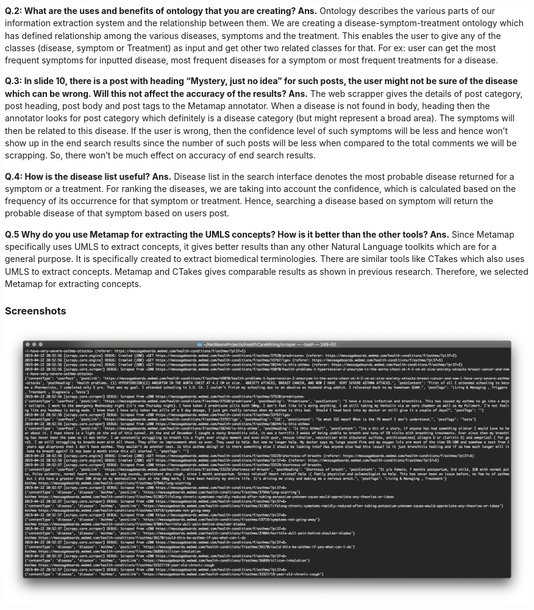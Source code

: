 **Q.2: What are the uses and benefits of ontology that you are creating?
Ans.** Ontology describes the various parts of our information extraction system and the
relationship between them. We are creating a disease-symptom-treatment ontology which has
defined relationship among the various diseases, symptoms and the treatment. This enables the
user to give any of the classes (disease, symptom or Treatment) as input and get other two
related classes for that.
For ex: user can get the most frequent symptoms for inputted disease, most frequent diseases
for a symptom or most frequent treatments for a disease.

**Q.3: In slide 10, there is a post with heading “Mystery, just no idea” for such posts, the user
might not be sure of the disease which can be wrong. Will this not affect the accuracy of the
results?
Ans.** The web scrapper gives the details of post category, post heading, post body and post tags
to the Metamap annotator. When a disease is not found in body, heading then the annotator
looks for post category which definitely is a disease category (but might represent a broad area).
The symptoms will then be related to this disease. If the user is wrong, then the confidence level
of such symptoms will be less and hence won’t show up in the end search results since the
number of such posts will be less when compared to the total comments we will be scrapping.
So, there won’t be much effect on accuracy of end search results.

**Q.4: How is the disease list useful?
Ans.** Disease list in the search interface denotes the most probable disease returned for a
symptom or a treatment. For ranking the diseases, we are taking into account the confidence,
which is calculated based on the frequency of its occurrence for that symptom or treatment.
Hence, searching a disease based on symptom will return the probable disease of that symptom
based on users post.

**Q.5 Why do you use Metamap for extracting the UMLS concepts? How is it better than the
other tools?
Ans.** Since Metamap specifically uses UMLS to extract concepts, it gives better results than any
other Natural Language toolkits which are for a general purpose. It is specifically created to
extract biomedical terminologies. There are similar tools like CTakes which also uses UMLS to
extract concepts. Metamap and CTakes gives comparable results as shown in previous research.
Therefore, we selected Metamap for extracting concepts.

### Screenshots

![](https://github.com/SandeepNadella/healthcare-data-mining/blob/master/Screenshots/Screen%20Shot%202019-04-22%20at%208.53.32%20PM.png)